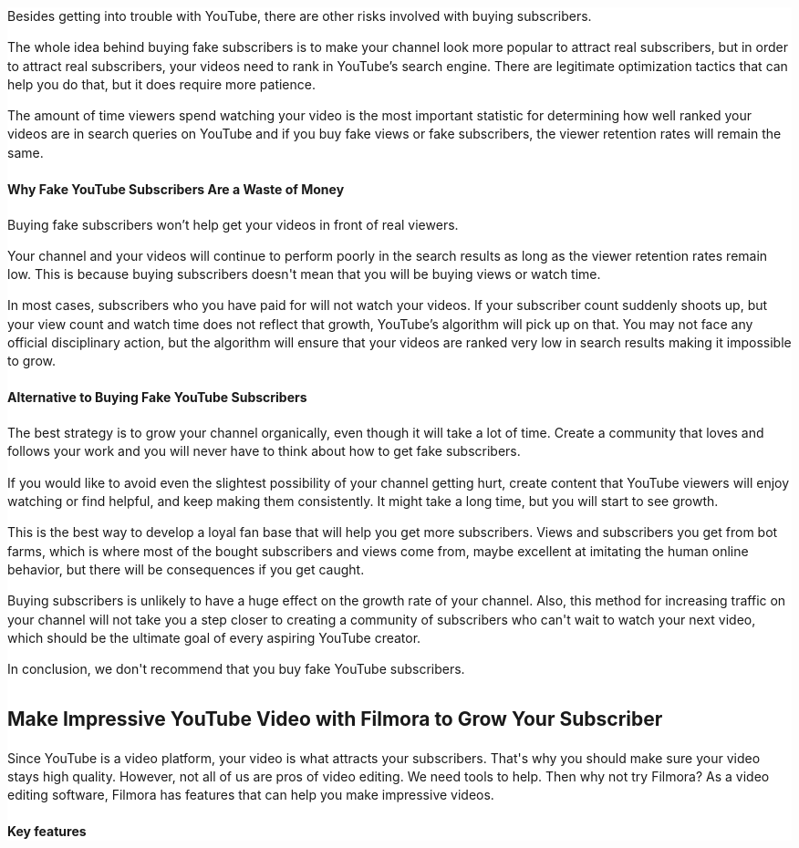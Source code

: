 Besides getting into trouble with YouTube, there are other risks involved with buying subscribers.

The whole idea behind buying fake subscribers is to make your channel look more popular to attract real subscribers, but in order to attract real subscribers, your videos need to rank in YouTube’s search engine. There are legitimate optimization tactics that can help you do that, but it does require more patience.

The amount of time viewers spend watching your video is the most important statistic for determining how well ranked your videos are in search queries on YouTube and if you buy fake views or fake subscribers, the viewer retention rates will remain the same.

#### Why Fake YouTube Subscribers Are a Waste of Money

Buying fake subscribers won’t help get your videos in front of real viewers.

Your channel and your videos will continue to perform poorly in the search results as long as the viewer retention rates remain low. This is because buying subscribers doesn't mean that you will be buying views or watch time.

In most cases, subscribers who you have paid for will not watch your videos. If your subscriber count suddenly shoots up, but your view count and watch time does not reflect that growth, YouTube’s algorithm will pick up on that. You may not face any official disciplinary action, but the algorithm will ensure that your videos are ranked very low in search results making it impossible to grow.

#### Alternative to Buying Fake YouTube Subscribers

The best strategy is to grow your channel organically, even though it will take a lot of time. Create a community that loves and follows your work and you will never have to think about how to get fake subscribers.

If you would like to avoid even the slightest possibility of your channel getting hurt, create content that YouTube viewers will enjoy watching or find helpful, and keep making them consistently. It might take a long time, but you will start to see growth.

This is the best way to develop a loyal fan base that will help you get more subscribers. Views and subscribers you get from bot farms, which is where most of the bought subscribers and views come from, maybe excellent at imitating the human online behavior, but there will be consequences if you get caught.

Buying subscribers is unlikely to have a huge effect on the growth rate of your channel. Also, this method for increasing traffic on your channel will not take you a step closer to creating a community of subscribers who can't wait to watch your next video, which should be the ultimate goal of every aspiring YouTube creator.

In conclusion, we don't recommend that you buy fake YouTube subscribers.

## Make Impressive YouTube Video with Filmora to Grow Your Subscriber

Since YouTube is a video platform, your video is what attracts your subscribers. That's why you should make sure your video stays high quality. However, not all of us are pros of video editing. We need tools to help. Then why not try Filmora? As a video editing software, Filmora has features that can help you make impressive videos.

#### Key features
